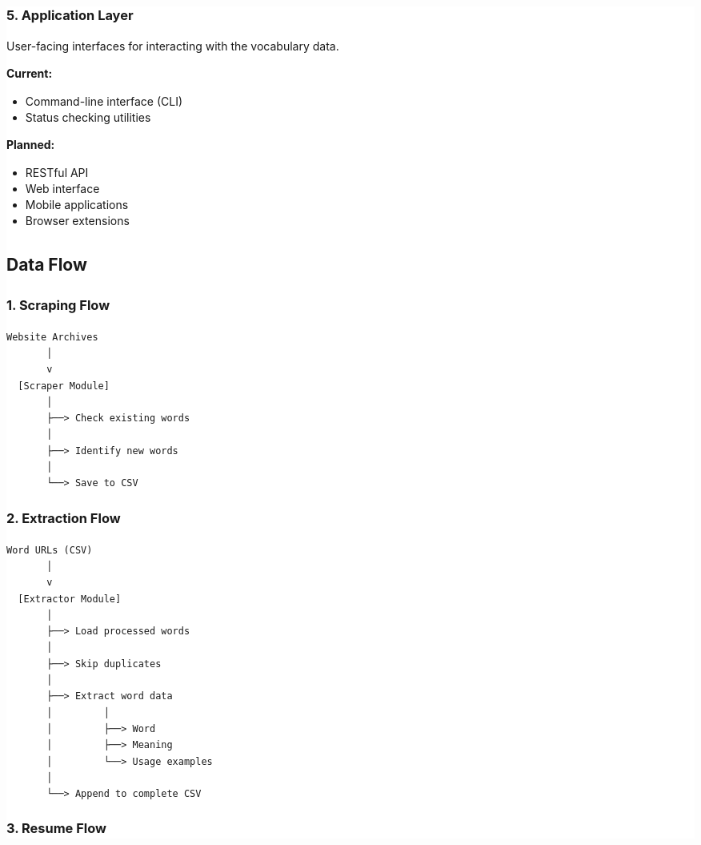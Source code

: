 ### 5. Application Layer

User-facing interfaces for interacting with the vocabulary data.

**Current:**
- Command-line interface (CLI)
- Status checking utilities

**Planned:**
- RESTful API
- Web interface
- Mobile applications
- Browser extensions

## Data Flow

### 1. Scraping Flow

```
Website Archives
       │
       v
  [Scraper Module]
       │
       ├──> Check existing words
       │
       ├──> Identify new words
       │
       └──> Save to CSV
```

### 2. Extraction Flow

```
Word URLs (CSV)
       │
       v
  [Extractor Module]
       │
       ├──> Load processed words
       │
       ├──> Skip duplicates
       │
       ├──> Extract word data
       │         │
       │         ├──> Word
       │         ├──> Meaning
       │         └──> Usage examples
       │
       └──> Append to complete CSV
```

### 3. Resume Flow
